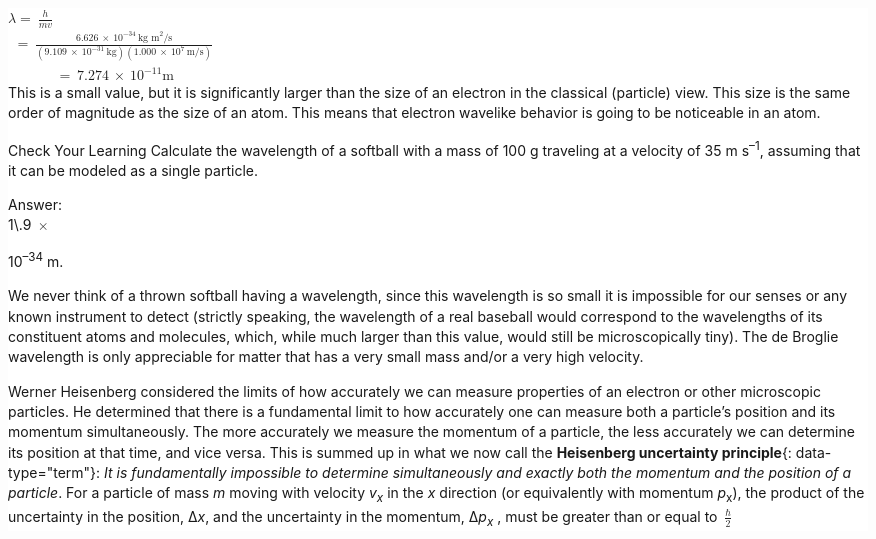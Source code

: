 <div data-type="equation" class="equation">
<math xmlns="http://www.w3.org/1998/Math/MathML"><mrow><mi>λ</mi><mo>=</mo><mspace width="0.2em" /><mfrac><mi>h</mi><mrow><mi>m</mi><mi>v</mi></mrow></mfrac></mrow></math>
</div>
<div data-type="equation" class="equation">
<math xmlns="http://www.w3.org/1998/Math/MathML"><mtable columnalign="left"><mtr /><mtr /><mtr><mtd><mo>=</mo><mspace width="0.2em" /><mfrac><mrow><mn>6.626</mn><mspace width="0.2em" /><mo>×</mo><mspace width="0.2em" /><msup><mrow><mn>10</mn></mrow><mrow><mn>−34</mn></mrow></msup><msup><mrow><mspace width="0.2em" /><mtext>kg m</mtext></mrow><mtext>2</mtext></msup><mtext>/s</mtext></mrow><mrow><mrow><mo>(</mo><mrow><mn>9.109</mn><mspace width="0.2em" /><mo>×</mo><mspace width="0.2em" /><msup><mrow><mn>10</mn></mrow><mrow><mn>−31</mn></mrow></msup><mspace width="0.2em" /><mtext>kg</mtext></mrow><mo>)</mo></mrow><mrow><mo>(</mo><mrow><mn>1.000</mn><mspace width="0.2em" /><mo>×</mo><mspace width="0.2em" /><msup><mrow><mn>10</mn></mrow><mn>7</mn></msup><mspace width="0.2em" /><mtext>m/s</mtext></mrow><mo>)</mo></mrow></mrow></mfrac><mspace width="0.2em" /></mtd></mtr><mtr><mtd><mo>=</mo><mspace width="0.2em" /><mn>7.274</mn><mspace width="0.2em" /><mo>×</mo><mspace width="0.2em" /><msup><mn>10</mn><mrow><mn>−11</mn></mrow></msup><mtext>m</mtext></mtd></mtr></mtable></math>
</div>
This is a small value, but it is significantly larger than the size of an electron in the classical (particle) view. This size is the same order of magnitude as the size of an atom. This means that electron wavelike behavior is going to be noticeable in an atom.

<span data-type="title">Check Your Learning</span> Calculate the wavelength of a softball with a mass of 100 g traveling at a velocity of 35 m s<sup>–1</sup>, assuming that it can be modeled as a single particle.

<div data-type="note" class="note" markdown="1">
<div data-type="title" class="title">
Answer:
</div>
1\.9 <math xmlns="http://www.w3.org/1998/Math/MathML"><mo>×</mo></math>

 10<sup>–34</sup> m.

We never think of a thrown softball having a wavelength, since this wavelength is so small it is impossible for our senses or any known instrument to detect (strictly speaking, the wavelength of a real baseball would correspond to the wavelengths of its constituent atoms and molecules, which, while much larger than this value, would still be microscopically tiny). The de Broglie wavelength is only appreciable for matter that has a very small mass and/or a very high velocity.

</div>
</div>

Werner Heisenberg considered the limits of how accurately we can measure properties of an electron or other microscopic particles. He determined that there is a fundamental limit to how accurately one can measure both a particle’s position and its momentum simultaneously. The more accurately we measure the momentum of a particle, the less accurately we can determine its position at that time, and vice versa. This is summed up in what we now call the **Heisenberg uncertainty principle**{: data-type="term"}\: *It is fundamentally impossible to determine simultaneously and exactly both the momentum and the position of a particle*. For a particle of mass *m* moving with velocity *v<sub>x</sub>* in the *x* direction (or equivalently with momentum *p*<sub>x</sub>), the product of the uncertainty in the position, Δ*x*, and the uncertainty in the momentum, Δ*p<sub>x</sub>* , must be greater than or equal to <math xmlns="http://www.w3.org/1998/Math/MathML"><mrow><mspace width="0.2em" /><mfrac><mi>ℏ</mi><mn>2</mn></mfrac></mrow></math>
